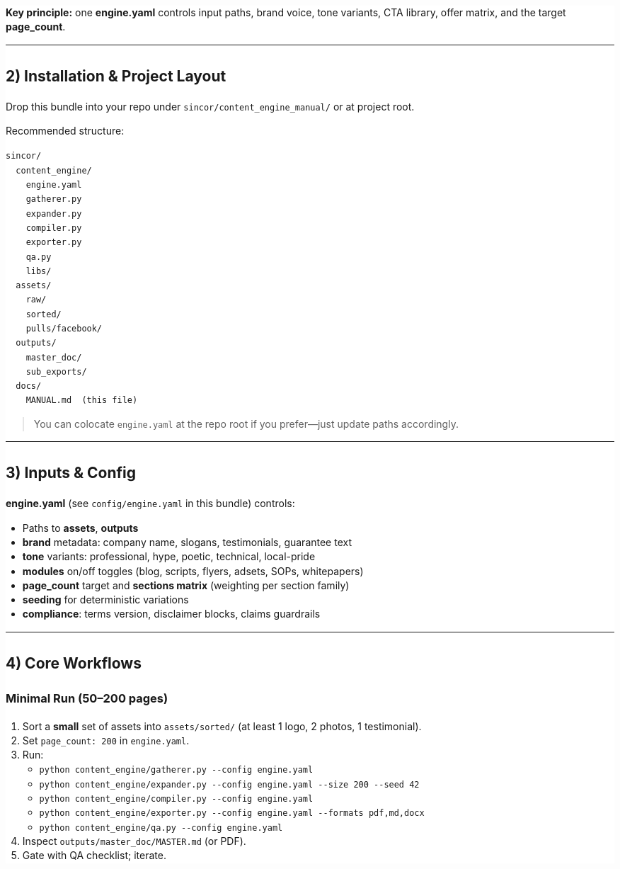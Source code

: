 **Key principle:** one **engine.yaml** controls input paths, brand voice, tone variants, CTA library, offer matrix, and the target **page_count**.

---

## 2) Installation & Project Layout

Drop this bundle into your repo under `sincor/content_engine_manual/` or at project root.

Recommended structure:

```
sincor/
  content_engine/
    engine.yaml
    gatherer.py
    expander.py
    compiler.py
    exporter.py
    qa.py
    libs/
  assets/
    raw/
    sorted/
    pulls/facebook/
  outputs/
    master_doc/
    sub_exports/
  docs/
    MANUAL.md  (this file)
```

> You can colocate `engine.yaml` at the repo root if you prefer—just update paths accordingly.

---

## 3) Inputs & Config

**engine.yaml** (see `config/engine.yaml` in this bundle) controls:
- Paths to **assets**, **outputs**
- **brand** metadata: company name, slogans, testimonials, guarantee text
- **tone** variants: professional, hype, poetic, technical, local-pride
- **modules** on/off toggles (blog, scripts, flyers, adsets, SOPs, whitepapers)
- **page_count** target and **sections matrix** (weighting per section family)
- **seeding** for deterministic variations
- **compliance**: terms version, disclaimer blocks, claims guardrails

---

## 4) Core Workflows

### Minimal Run (50–200 pages)
1. Sort a **small** set of assets into `assets/sorted/` (at least 1 logo, 2 photos, 1 testimonial).
2. Set `page_count: 200` in `engine.yaml`.
3. Run:
   - `python content_engine/gatherer.py --config engine.yaml`
   - `python content_engine/expander.py --config engine.yaml --size 200 --seed 42`
   - `python content_engine/compiler.py --config engine.yaml`
   - `python content_engine/exporter.py --config engine.yaml --formats pdf,md,docx`
   - `python content_engine/qa.py --config engine.yaml`
4. Inspect `outputs/master_doc/MASTER.md` (or PDF).
5. Gate with QA checklist; iterate.
